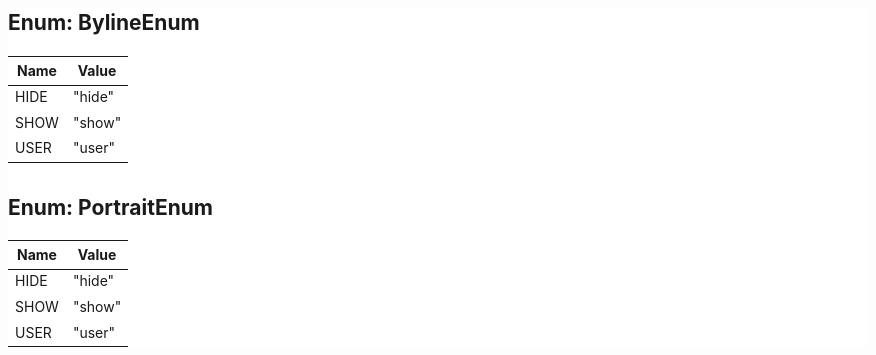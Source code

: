 

## Enum: BylineEnum

| Name | Value |
|---- | -----|
| HIDE | &quot;hide&quot; |
| SHOW | &quot;show&quot; |
| USER | &quot;user&quot; |



## Enum: PortraitEnum

| Name | Value |
|---- | -----|
| HIDE | &quot;hide&quot; |
| SHOW | &quot;show&quot; |
| USER | &quot;user&quot; |



